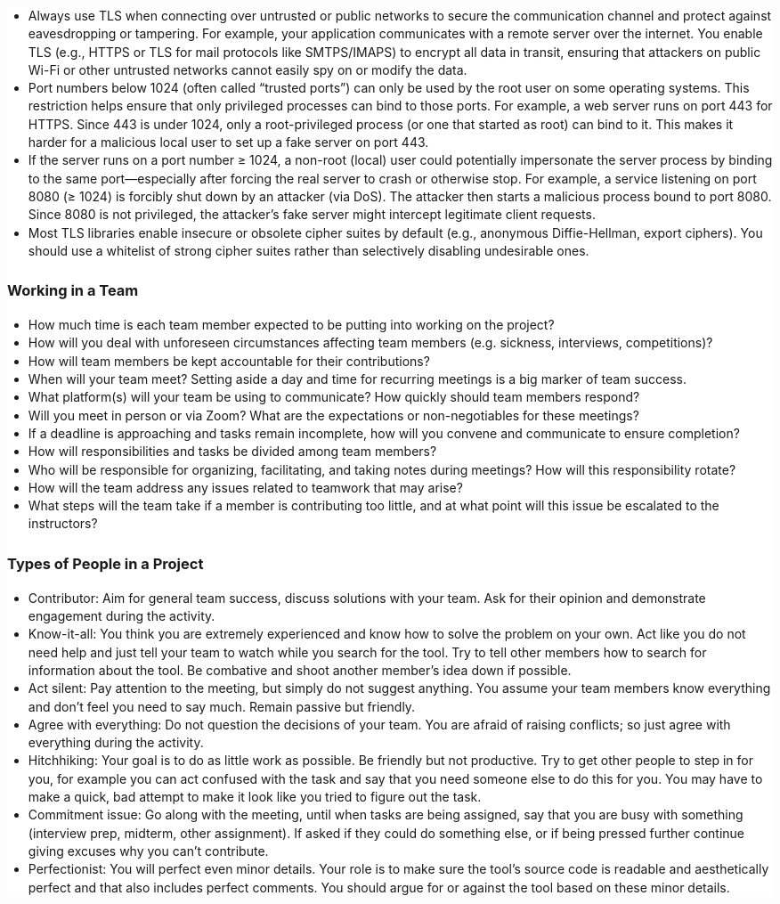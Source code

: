* Always use TLS when connecting over untrusted or public networks to secure the communication channel and protect against eavesdropping or tampering. For example, your application communicates with a remote server over the internet. You enable TLS (e.g., HTTPS or TLS for mail protocols like SMTPS/IMAPS) to encrypt all data in transit, ensuring that attackers on public Wi-Fi or other untrusted networks cannot easily spy on or modify the data.
* Port numbers below 1024 (often called “trusted ports”) can only be used by the root user on some operating systems. This restriction helps ensure that only privileged processes can bind to those ports. For example, a web server runs on port 443 for HTTPS. Since 443 is under 1024, only a root-privileged process (or one that started as root) can bind to it. This makes it harder for a malicious local user to set up a fake server on port 443.
* If the server runs on a port number ≥ 1024, a non-root (local) user could potentially impersonate the server process by binding to the same port—especially after forcing the real server to crash or otherwise stop. For example, a service listening on port 8080 (≥ 1024) is forcibly shut down by an attacker (via DoS). The attacker then starts a malicious process bound to port 8080. Since 8080 is not privileged, the attacker’s fake server might intercept legitimate client requests.
* Most TLS libraries enable insecure or obsolete cipher suites by default (e.g., anonymous Diffie-Hellman, export ciphers). You should use a whitelist of strong cipher suites rather than selectively disabling undesirable ones.

### Working in a Team
* How much time is each team member expected to be putting into working on the project?
* How will you deal with unforeseen circumstances affecting team members (e.g. sickness, interviews, competitions)?
* How will team members be kept accountable for their contributions?
* When will your team meet? Setting aside a day and time for recurring meetings is a big marker of team success.
* What platform(s) will your team be using to communicate? How quickly should team members respond?
* Will you meet in person or via Zoom? What are the expectations or non-negotiables for these meetings?
* If a deadline is approaching and tasks remain incomplete, how will you convene and communicate to ensure completion?
* How will responsibilities and tasks be divided among team members?
* Who will be responsible for organizing, facilitating, and taking notes during meetings? How will this responsibility rotate?
* How will the team address any issues related to teamwork that may arise?
* What steps will the team take if a member is contributing too little, and at what point will this issue be escalated to the instructors?

### Types of People in a Project
* Contributor: Aim for general team success, discuss solutions with your team. Ask for their opinion and demonstrate engagement during the activity.
* Know-it-all: You think you are extremely experienced and know how to solve the problem on your own. Act like you do not need help and just tell your team to watch while you search for the tool. Try to tell other members how to search for information about the tool. Be combative and shoot another member’s idea down if possible.
* Act silent: Pay attention to the meeting, but simply do not suggest anything. You assume your team members know everything and don’t feel you need to say much. Remain passive but friendly.
* Agree with everything: Do not question the decisions of your team. You are afraid of raising conflicts; so just agree with everything during the activity.
* Hitchhiking: Your goal is to do as little work as possible. Be friendly but not productive. Try to get other people to step in for you, for example you can act confused with the task and say that you need someone else to do this for you. You may have to make a quick, bad attempt to make it look like you tried to figure out the task.
* Commitment issue: Go along with the meeting, until when tasks are being assigned, say that you are busy with something (interview prep, midterm, other assignment). If asked if they could do something else, or if being pressed further continue giving excuses why you can’t contribute.
* Perfectionist: You will perfect even minor details. Your role is to make sure the tool’s source code is readable and aesthetically perfect and that also includes perfect comments. You should argue for or against the tool based on these minor details.
